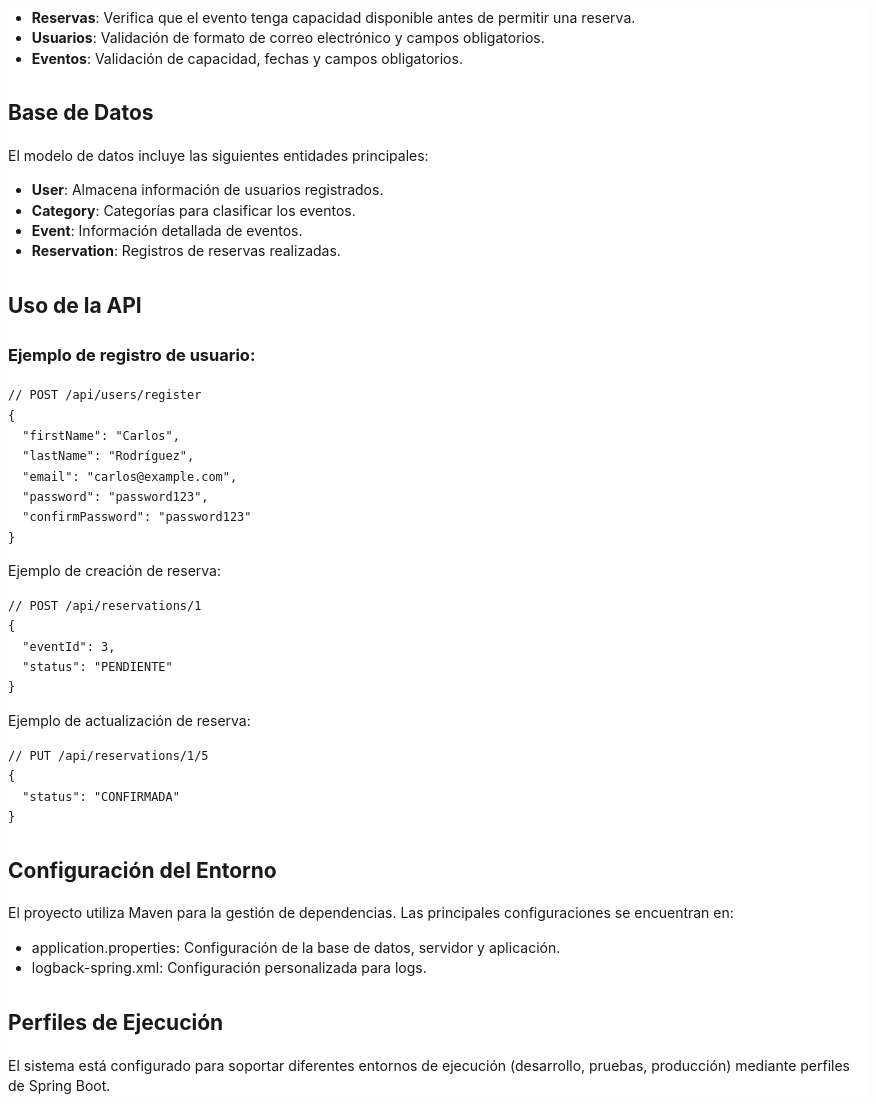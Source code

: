 - **Reservas**: Verifica que el evento tenga capacidad disponible antes de permitir una reserva.
- **Usuarios**: Validación de formato de correo electrónico y campos obligatorios.
- **Eventos**: Validación de capacidad, fechas y campos obligatorios.

## Base de Datos

El modelo de datos incluye las siguientes entidades principales:
- **User**: Almacena información de usuarios registrados.
- **Category**: Categorías para clasificar los eventos.
- **Event**: Información detallada de eventos.
- **Reservation**: Registros de reservas realizadas.
## Uso de la API

### Ejemplo de registro de usuario:
```
// POST /api/users/register
{
  "firstName": "Carlos",
  "lastName": "Rodríguez",
  "email": "carlos@example.com",
  "password": "password123",
  "confirmPassword": "password123"
}
```
Ejemplo de creación de reserva:
```
// POST /api/reservations/1
{
  "eventId": 3,
  "status": "PENDIENTE"
}
```
Ejemplo de actualización de reserva:
```
// PUT /api/reservations/1/5
{
  "status": "CONFIRMADA"
}
```

## Configuración del Entorno
El proyecto utiliza Maven para la gestión de dependencias. Las principales configuraciones se encuentran en:

* application.properties: Configuración de la base de datos, servidor y aplicación.
* logback-spring.xml: Configuración personalizada para logs.

## Perfiles de Ejecución
El sistema está configurado para soportar diferentes entornos de ejecución (desarrollo, pruebas, producción) mediante perfiles de Spring Boot.
